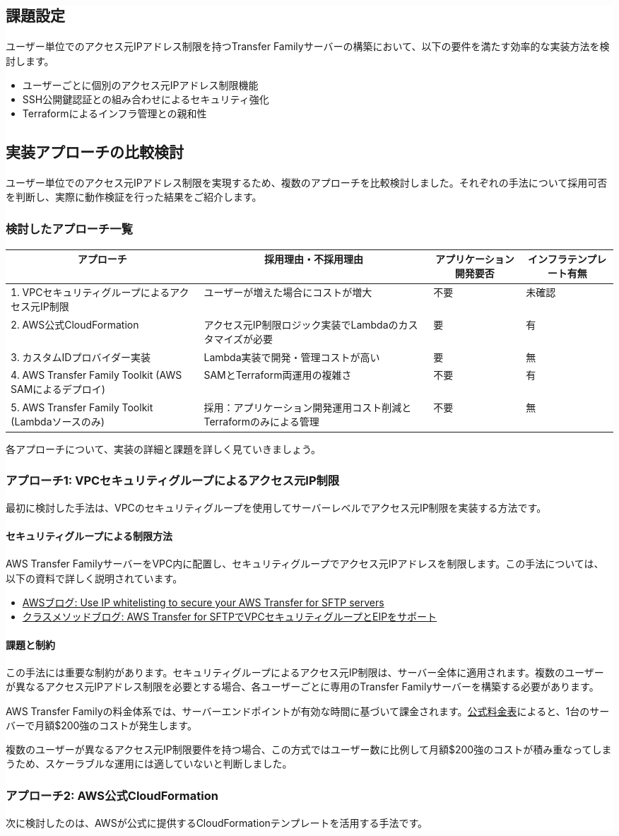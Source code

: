 ## 課題設定

ユーザー単位でのアクセス元IPアドレス制限を持つTransfer Familyサーバーの構築において、以下の要件を満たす効率的な実装方法を検討します。

- ユーザーごとに個別のアクセス元IPアドレス制限機能
- SSH公開鍵認証との組み合わせによるセキュリティ強化
- Terraformによるインフラ管理との親和性

## 実装アプローチの比較検討

ユーザー単位でのアクセス元IPアドレス制限を実現するため、複数のアプローチを比較検討しました。それぞれの手法について採用可否を判断し、実際に動作検証を行った結果をご紹介します。

### 検討したアプローチ一覧

| アプローチ | 採用理由・不採用理由 | アプリケーション開発要否 | インフラテンプレート有無 |
|-----------|-------------------|-------------------|------------------|
| 1. VPCセキュリティグループによるアクセス元IP制限 | ユーザーが増えた場合にコストが増大 | 不要 | 未確認 |
| 2. AWS公式CloudFormation | アクセス元IP制限ロジック実装でLambdaのカスタマイズが必要 | 要 | 有 |
| 3. カスタムIDプロバイダー実装 | Lambda実装で開発・管理コストが高い | 要 | 無 |
| 4. AWS Transfer Family Toolkit (AWS SAMによるデプロイ) | SAMとTerraform両運用の複雑さ | 不要 | 有 |
| 5. AWS Transfer Family Toolkit (Lambdaソースのみ) | 採用：アプリケーション開発運用コスト削減とTerraformのみによる管理 | 不要 | 無 |

各アプローチについて、実装の詳細と課題を詳しく見ていきましょう。

### アプローチ1: VPCセキュリティグループによるアクセス元IP制限

最初に検討した手法は、VPCのセキュリティグループを使用してサーバーレベルでアクセス元IP制限を実装する方法です。

#### セキュリティグループによる制限方法

AWS Transfer FamilyサーバーをVPC内に配置し、セキュリティグループでアクセス元IPアドレスを制限します。この手法については、以下の資料で詳しく説明されています。

- [AWSブログ: Use IP whitelisting to secure your AWS Transfer for SFTP servers](https://aws.amazon.com/jp/blogs/news/use-ip-whitelisting-to-secure-your-aws-transfer-for-sftp-servers/)
- [クラスメソッドブログ: AWS Transfer for SFTPでVPCセキュリティグループとEIPをサポート](https://dev.classmethod.jp/articles/aws-transfer-for-sftp-supports-vpc-security-groups-and-eip/)

#### 課題と制約

この手法には重要な制約があります。セキュリティグループによるアクセス元IP制限は、サーバー全体に適用されます。複数のユーザーが異なるアクセス元IPアドレス制限を必要とする場合、各ユーザーごとに専用のTransfer Familyサーバーを構築する必要があります。

AWS Transfer Familyの料金体系では、サーバーエンドポイントが有効な時間に基づいて課金されます。[公式料金表](https://aws.amazon.com/jp/aws-transfer-family/pricing/)によると、1台のサーバーで月額$200強のコストが発生します。

複数のユーザーが異なるアクセス元IP制限要件を持つ場合、この方式ではユーザー数に比例して月額$200強のコストが積み重なってしまうため、スケーラブルな運用には適していないと判断しました。

### アプローチ2: AWS公式CloudFormation

次に検討したのは、AWSが公式に提供するCloudFormationテンプレートを活用する手法です。
